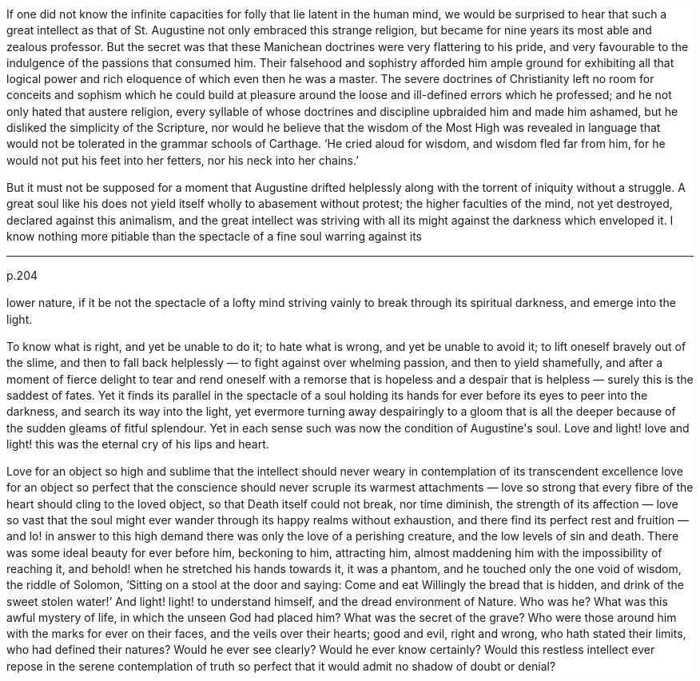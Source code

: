 
If one did not know the infinite capacities for folly that lie latent in the human mind, we would be surprised to hear that such a great intellect as that of St. Augustine not only embraced this strange religion, but became for nine years its most able and zealous professor. But the secret was that these Manichean doctrines were very flattering to his pride, and very favourable to the indulgence of the passions that consumed him. Their falsehood and sophistry afforded him ample ground for exhibiting all that logical power and rich eloquence of which even then he was a master. The severe doctrines of Christianity left no room for conceits and sophism which he could build at pleasure around the loose and ill-defined errors which he professed; and he not only hated that austere religion, every syllable of whose doctrines and discipline upbraided him and made him ashamed, but he disliked the simplicity of the Scripture, nor would he believe that the wisdom of the Most High was revealed in language that would not be tolerated in the grammar schools of Carthage. ‘He cried aloud for wisdom, and wisdom fled far from him, for he would not put his feet into her fetters, nor his neck into her chains.’


But it must not be supposed for a moment that Augustine drifted helplessly along with the torrent of iniquity without a struggle. A great soul like his does not yield itself wholly to abasement without protest; the higher faculties of the mind, not yet destroyed, declared against this animalism, and the great intellect was striving with all its might against the darkness which enveloped it. I know nothing more pitiable than the spectacle of a fine soul warring against its 



---

p.204




lower nature, if it be not the spectacle of a lofty mind striving vainly to break through its spiritual darkness, and emerge into the light.


To know what is right, and yet be unable to do it; to hate what is wrong, and yet be unable to avoid it; to lift oneself bravely out of the slime, and then to fall back helplessly — to fight against over whelming passion, and then to yield shamefully, and after a moment of fierce delight to tear and rend oneself with a remorse that is hopeless and a despair that is helpless — surely this is the saddest of fates. Yet it finds its parallel in the spectacle of a soul holding its hands for ever before its eyes to peer into the darkness, and search its way into the light, yet evermore turning away despairingly to a gloom that is all the deeper because of the sudden gleams of fitful splendour. Yet in each sense such was now the condition of Augustine's soul. Love and light! love and light! this was the eternal cry of his lips and heart.


Love for an object so high and sublime that the intellect should never weary in contemplation of its transcendent excellence love for an object so perfect that the conscience should never scruple its warmest attachments — love so strong that every fibre of the heart should cling to the loved object, so that Death itself could not break, nor time diminish, the strength of its affection — love so vast that the soul might ever wander through its happy realms without exhaustion, and there find its perfect rest and fruition — and lo! in answer to this high demand there was only the love of a perishing creature, and the low levels of sin and death. There was some ideal beauty for ever before him, beckoning to him, attracting him, almost maddening him with the impossibility of reaching it, and behold! when he stretched his hands towards it, it was a phantom, and he touched only the one void of wisdom, the riddle of Solomon, ‘Sitting on a stool at the door and saying: Come and eat Willingly the bread that is hidden, and drink of the sweet stolen water!’ And light! light! to understand himself, and the dread environment of Nature. Who was he? What was this awful mystery of life, in which the unseen God had placed him? What was the secret of the grave? Who were those around him with the marks for ever on their faces, and the veils over their hearts; good and evil, right and wrong, who hath stated their limits, who had defined their natures? Would he ever see clearly? Would he ever know certainly? Would this restless intellect ever repose in the serene contemplation of truth so perfect that it would admit no shadow of doubt or denial?
